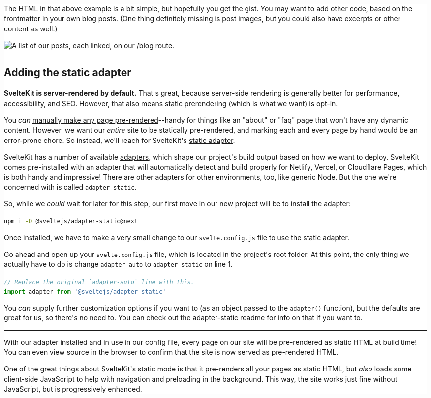 The HTML in that above example is a bit simple, but hopefully you get the gist. You may want to add other code, based on the frontmatter in your own blog posts. (One thing definitely missing is post images, but you could also have excerpts or other content as well.)

![A list of our posts, each linked, on our /blog route.](/images/post_images/sveltekit-posts-list.png)


## Adding the static adapter

**SvelteKit is server-rendered by default.** That's great, because server-side rendering is generally better for performance, accessibility, and SEO. However, that also means static prerendering (which is what we want) is opt-in.

You _can_ [manually make any page pre-rendered](https://kit.svelte.dev/docs#ssr-and-javascript-prerender)--handy for things like an "about" or "faq" page that won't have any dynamic content. However, we want our _entire_ site to be statically pre-rendered, and marking each and every page by hand would be an error-prone chore. So instead, we'll reach for SvelteKit's [static adapter](https://github.com/sveltejs/kit/tree/master/packages/adapter-static).

SvelteKit has a number of available [adapters](https://kit.svelte.dev/docs#adapters), which shape our project's build output based on how we want to deploy. SvelteKit comes pre-installed with an adapter that will automatically detect and build properly for Netlify, Vercel, or Cloudflare Pages, which is both handy and impressive! There are other adapters for other environments, too, like generic Node. But the one we're concerned with is called `adapter-static`.

So, while we _could_ wait for later for this step, our first move in our new project will be to install the adapter:

```bash
npm i -D @sveltejs/adapter-static@next
```

Once installed, we have to make a very small change to our `svelte.config.js` file to use the static adapter.

Go ahead and open up your `svelte.config.js` file, which is located in the project's root folder. At this point, the only thing we actually have to do is change `adapter-auto` to `adapter-static` on line 1.

```js
// Replace the original `adapter-auto` line with this.
import adapter from '@sveltejs/adapter-static'
```

You _can_ supply further customization options if you want to (as an object passed to the `adapter()` function), but the defaults are great for us, so there's no need to. You can check out the [adapter-static readme](https://github.com/sveltejs/kit/tree/master/packages/adapter-static) for info on that if you want to.

---

With our adapter installed and in use in our config file, every page on our site will be pre-rendered as static HTML at build time! You can even view source in the browser to confirm that the site is now served as pre-rendered HTML.

<SideNote>
One of the great things about SvelteKit's static mode is that it pre-renders all your pages as static HTML, but <em>also</em> loads some client-side JavaScript to help with navigation and preloading in the background. This way, the site works just fine without JavaScript, but is progressively enhanced.
</SideNote>
